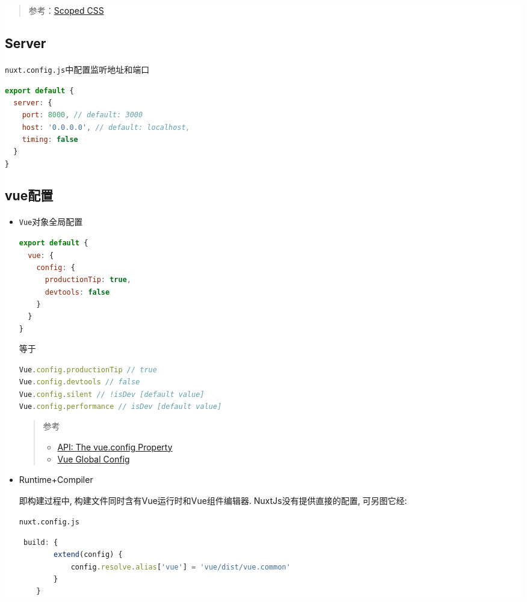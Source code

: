 >参考：[Scoped CSS](https://vue-loader.vuejs.org/guide/scoped-css.html#mixing-local-and-global-styles)

## Server

`nuxt.config.js`中配置监听地址和端口

```javascript
export default {
  server: {
    port: 8000, // default: 3000
    host: '0.0.0.0', // default: localhost,
    timing: false
  }
}
```

## vue配置

* `Vue`对象全局配置

    ```javascript
    export default {
      vue: {
        config: {
          productionTip: true,
          devtools: false
        }
      }
    }
    ```

    等于
    
    ```javascript
    Vue.config.productionTip // true
    Vue.config.devtools // false
    Vue.config.silent // !isDev [default value]
    Vue.config.performance // isDev [default value]
    ```
    
    > 参考
    >
    > * [API: The vue.config Property](https://nuxtjs.org/api/configuration-vue-config)
    > * [Vue Global Config](https://vuejs.org/v2/api/#Global-Config)
    
* Runtime+Compiler

    即构建过程中, 构建文件同时含有Vue运行时和Vue组件编辑器. NuxtJs没有提供直接的配置, 可另图它经:

    `nuxt.config.js`

    ```javascript
     build: {
            extend(config) {
                config.resolve.alias['vue'] = 'vue/dist/vue.common'
            }
        }
    ```
